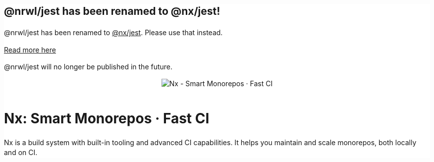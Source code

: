 ## @nrwl/jest has been renamed to @nx/jest!

@nrwl/jest has been renamed to [@nx/jest](https://www.npmjs.com/package/@nx/jest). Please use that instead.

[Read more here](https://nx.dev/recipes/other/rescope)

@nrwl/jest will no longer be published in the future.

<p style="text-align: center;">
  <picture>
    <source media="(prefers-color-scheme: dark)" srcset="https://raw.githubusercontent.com/nrwl/nx/master/images/nx-dark.svg">
    <img alt="Nx - Smart Monorepos · Fast CI" src="https://raw.githubusercontent.com/nrwl/nx/master/images/nx-light.svg" width="100%">
  </picture>
</p>

# Nx: Smart Monorepos · Fast CI

Nx is a build system with built-in tooling and advanced CI capabilities. It helps you maintain and scale monorepos, both locally and on CI.

